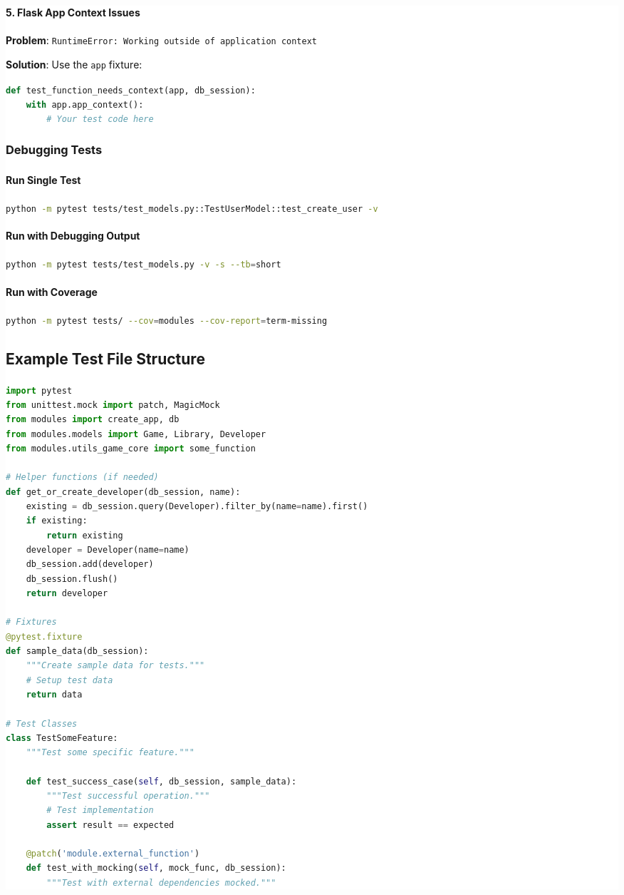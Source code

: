 #### 5. Flask App Context Issues

**Problem**: `RuntimeError: Working outside of application context`

**Solution**: Use the `app` fixture:
```python
def test_function_needs_context(app, db_session):
    with app.app_context():
        # Your test code here
```

### Debugging Tests

#### Run Single Test
```bash
python -m pytest tests/test_models.py::TestUserModel::test_create_user -v
```

#### Run with Debugging Output
```bash
python -m pytest tests/test_models.py -v -s --tb=short
```

#### Run with Coverage
```bash
python -m pytest tests/ --cov=modules --cov-report=term-missing
```

## Example Test File Structure

```python
import pytest
from unittest.mock import patch, MagicMock
from modules import create_app, db
from modules.models import Game, Library, Developer
from modules.utils_game_core import some_function

# Helper functions (if needed)
def get_or_create_developer(db_session, name):
    existing = db_session.query(Developer).filter_by(name=name).first()
    if existing:
        return existing
    developer = Developer(name=name)
    db_session.add(developer)
    db_session.flush()
    return developer

# Fixtures
@pytest.fixture
def sample_data(db_session):
    """Create sample data for tests."""
    # Setup test data
    return data

# Test Classes
class TestSomeFeature:
    """Test some specific feature."""
    
    def test_success_case(self, db_session, sample_data):
        """Test successful operation."""
        # Test implementation
        assert result == expected
    
    @patch('module.external_function')
    def test_with_mocking(self, mock_func, db_session):
        """Test with external dependencies mocked."""
```